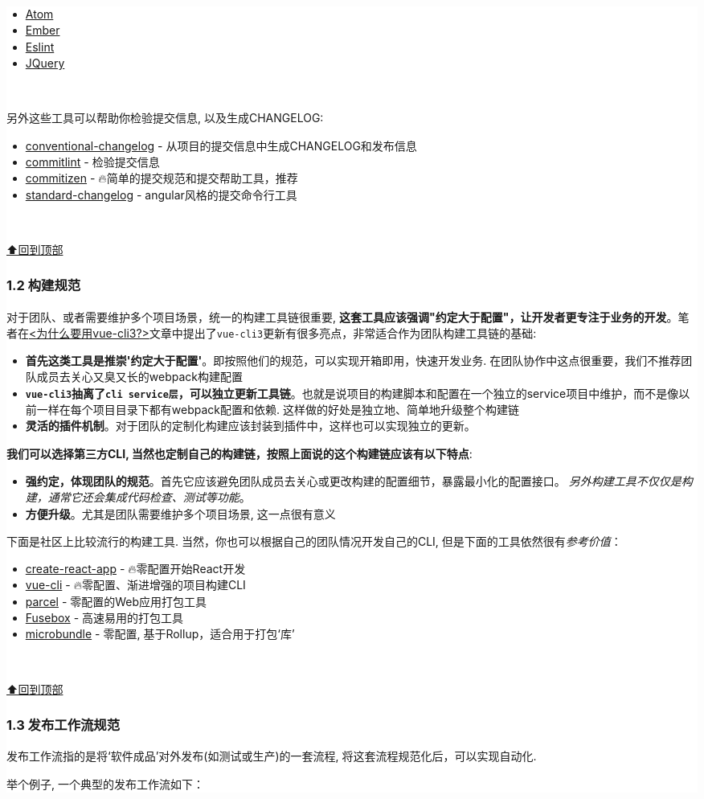 - [Atom](https://github.com/atom/atom/blob/master/CONTRIBUTING.md#git-commit-messages)
- [Ember](https://github.com/conventional-changelog/conventional-changelog/tree/master/packages/conventional-changelog-ember)
- [Eslint](https://github.com/conventional-changelog/conventional-changelog/tree/master/packages/conventional-changelog-eslint)
- [JQuery](https://github.com/conventional-changelog/conventional-changelog/tree/master/packages/conventional-changelog-jquery)

<br>

另外这些工具可以帮助你检验提交信息, 以及生成CHANGELOG:

- [conventional-changelog](https://github.com/conventional-changelog/conventional-changelog) - 从项目的提交信息中生成CHANGELOG和发布信息
- [commitlint](https://github.com/conventional-changelog/commitlint) - 检验提交信息
- [commitizen](https://github.com/commitizen/cz-cli) - 🔥简单的提交规范和提交帮助工具，推荐
- [standard-changelog](https://github.com/conventional-changelog/commitlint) - angular风格的提交命令行工具 

<br>

[⬆️回到顶部](#)


### 1.2 构建规范

对于团队、或者需要维护多个项目场景，统一的构建工具链很重要, **这套工具应该强调"约定大于配置"，让开发者更专注于业务的开发**。笔者在[<为什么要用vue-cli3?>](https://juejin.im/post/5d2fcaacf265da1b95708f63)文章中提出了`vue-cli3`更新有很多亮点，非常适合作为团队构建工具链的基础:

- **首先这类工具是推崇'约定大于配置'**。即按照他们的规范，可以实现开箱即用，快速开发业务. 在团队协作中这点很重要，我们不推荐团队成员去关心又臭又长的webpack构建配置
- **`vue-cli3`抽离了`cli service层`，可以独立更新工具链**。也就是说项目的构建脚本和配置在一个独立的service项目中维护，而不是像以前一样在每个项目目录下都有webpack配置和依赖. 这样做的好处是独立地、简单地升级整个构建链
- **灵活的插件机制**。对于团队的定制化构建应该封装到插件中，这样也可以实现独立的更新。

**我们可以选择第三方CLI, 当然也定制自己的构建链，按照上面说的这个构建链应该有以下特点**:

- **强约定，体现团队的规范**。首先它应该避免团队成员去关心或更改构建的配置细节，暴露最小化的配置接口。 *另外构建工具不仅仅是构建，通常它还会集成代码检查、测试等功能*。
- **方便升级**。尤其是团队需要维护多个项目场景, 这一点很有意义

下面是社区上比较流行的构建工具. 当然，你也可以根据自己的团队情况开发自己的CLI, 但是下面的工具依然很有*参考价值*：

- [create-react-app](https://github.com/facebook/create-react-app) - 🔥零配置开始React开发
- [vue-cli](https://cli.vuejs.org/) - 🔥零配置、渐进增强的项目构建CLI
- [parcel](https://parceljs.org/) - 零配置的Web应用打包工具
- [Fusebox](https://github.com/fuse-box/fuse-box) - 高速易用的打包工具
- [microbundle](https://github.com/developit/microbundle) - 零配置, 基于Rollup，适合用于打包‘库’

<br>

[⬆️回到顶部](#)

### 1.3 发布工作流规范

发布工作流指的是将‘软件成品’对外发布(如测试或生产)的一套流程, 将这套流程规范化后，可以实现自动化.

举个例子, 一个典型的发布工作流如下：
